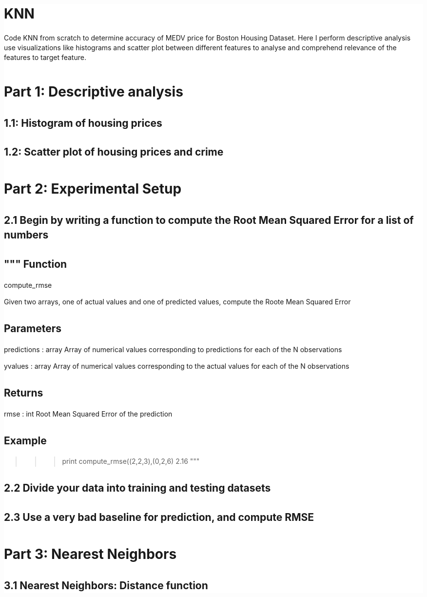 # KNN
Code KNN from scratch to determine accuracy of MEDV price for Boston Housing Dataset. Here I perform descriptive analysis use visualizations like histograms and scatter plot between different features to analyse and comprehend relevance of the features to target feature. 
# Part 1: Descriptive analysis
## 1.1: Histogram of housing prices
## 1.2: Scatter plot of housing prices and crime
# Part 2: Experimental Setup
## 2.1 Begin by writing a function to compute the Root Mean Squared Error for a list of numbers

"""
Function
--------
compute_rmse

Given two arrays, one of actual values and one of predicted values,
compute the Roote Mean Squared Error

Parameters
----------
predictions : array
    Array of numerical values corresponding to predictions for each of the N observations

yvalues : array
    Array of numerical values corresponding to the actual values for each of the N observations

Returns
-------
rmse : int
    Root Mean Squared Error of the prediction

Example
-------
>>> print compute_rmse((2,2,3),(0,2,6)
2.16
"""

## 2.2 Divide your data into training and testing datasets

## 2.3 Use a very bad baseline for prediction, and compute RMSE

# Part 3: Nearest Neighbors
## 3.1 Nearest Neighbors: Distance function
